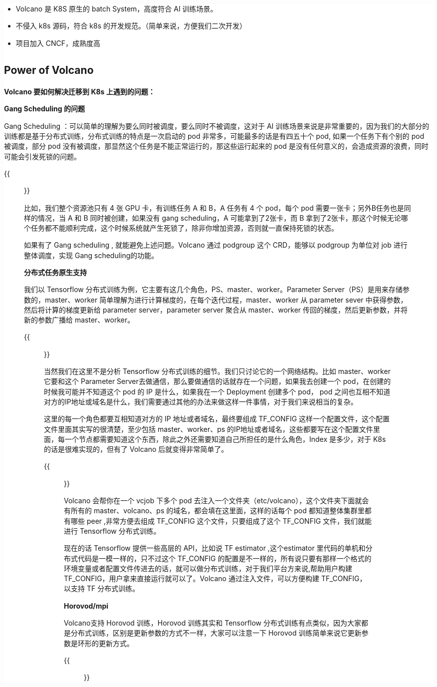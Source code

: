 - Volcano 是 K8S 原生的 batch System，高度符合 AI 训练场景。

- 不侵入 k8s 源码，符合 k8s 的开发规范。（简单来说，方便我们二次开发）

- 项目加入 CNCF，成熟度高


## Power of Volcano

__Volcano 要如何解决迁移到 K8s 上遇到的问题：__

__Gang Scheduling 的问题__

Gang Scheduling ：可以简单的理解为要么同时被调度，要么同时不被调度，这对于 AI 训练场景来说是非常重要的，因为我们的大部分的训练都是基于分布式训练，分布式训练的特点是一次启动的 pod 非常多，可能最多的话是有四五十个 pod, 如果一个任务下有个别的 pod 被调度，部分 pod 没有被调度，那显然这个任务是不能正常运行的，那这些运行起来的 pod 是没有任何意义的，会造成资源的浪费，同时可能会引发死锁的问题。

{{<figure library="1" src="aiqiyi-6.png">}}

比如，我们整个资源池只有 4 张 GPU 卡，有训练任务 A 和 B，A 任务有 4 个 pod，每个 pod 需要一张卡；另外B任务也是同样的情况，当 A 和 B 同时被创建，如果没有 gang scheduling，A 可能拿到了2张卡，而 B 拿到了2张卡，那这个时候无论哪个任务都不能顺利完成，这个时候系统就产生死锁了，除非你增加资源，否则就一直保持死锁的状态。



如果有了 Gang scheduling , 就能避免上述问题。Volcano 通过 podgroup 这个 CRD，能够以 podgroup 为单位对 job 进行整体调度，实现 Gang scheduling的功能。

__分布式任务原生支持__

我们以 Tensorflow 分布式训练为例，它主要有这几个角色，PS、master、worker。Parameter Server（PS）是用来存储参数的，master、worker 简单理解为进行计算梯度的，在每个迭代过程，master、worker 从 parameter sever 中获得参数，然后将计算的梯度更新给 parameter server，parameter server 聚合从 master、worker 传回的梯度，然后更新参数，并将新的参数广播给 master、worker。

{{<figure library="1" src="aiqiyi-7.png">}}

当然我们在这里不是分析 Tensorflow 分布式训练的细节。我们只讨论它的一个网络结构。比如 master、worker它要和这个 Parameter Server去做通信，那么要做通信的话就存在一个问题，如果我去创建一个 pod，在创建的时候我可能并不知道这个 pod 的 IP 是什么，如果我在一个 Deployment 创建多个 pod， pod 之间也互相不知道对方的IP地址或域名是什么，我们需要通过其他的办法来做这样一件事情，对于我们来说相当的复杂。



这里的每一个角色都要互相知道对方的 IP 地址或者域名，最终要组成  TF_CONFIG 这样一个配置文件，这个配置文件里面其实写的很清楚，至少包括 master、worker、ps 的IP地址或者域名，这些都要写在这个配置文件里面，每一个节点都需要知道这个东西，除此之外还需要知道自己所担任的是什么角色，Index 是多少，对于 K8s 的话是很难实现的，但有了 Volcano 后就变得非常简单了。

{{<figure library="1" src="aiqiyi-8.png">}}

Volcano 会帮你在一个 vcjob 下多个 pod 去注入一个文件夹（etc/volcano），这个文件夹下面就会有所有的 master、volcano、ps 的域名，都会填在这里面，这样的话每个 pod 都知道整体集群里都有哪些 peer ,非常方便去组成 TF_CONFIG 这个文件，只要组成了这个 TF_CONFIG 文件，我们就能进行 Tensorflow 分布式训练。



现在的话 Tensorflow 提供一些高层的 API，比如说 TF estimator ,这个estimator 里代码的单机和分布式代码是一模一样的，只不过这个 TF_CONFIG 的配置是不一样的，所有说只要有那样一个格式的环境变量或者配置文件传进去的话，就可以做分布式训练，对于我们平台方来说,帮助用户构建 TF_CONFIG，用户拿来直接运行就可以了。Volcano 通过注入文件，可以方便构建 TF_CONFIG，以支持 TF 分布式训练。

__Horovod/mpi__

Volcano支持 Horovod 训练，Horovod 训练其实和 Tensorflow 分布式训练有点类似，因为大家都是分布式训练，区别是更新参数的方式不一样，大家可以注意一下 Horovod 训练简单来说它更新参数是环形的更新方式。

{{<figure library="1" src="aiqiyi-9.png">}}
